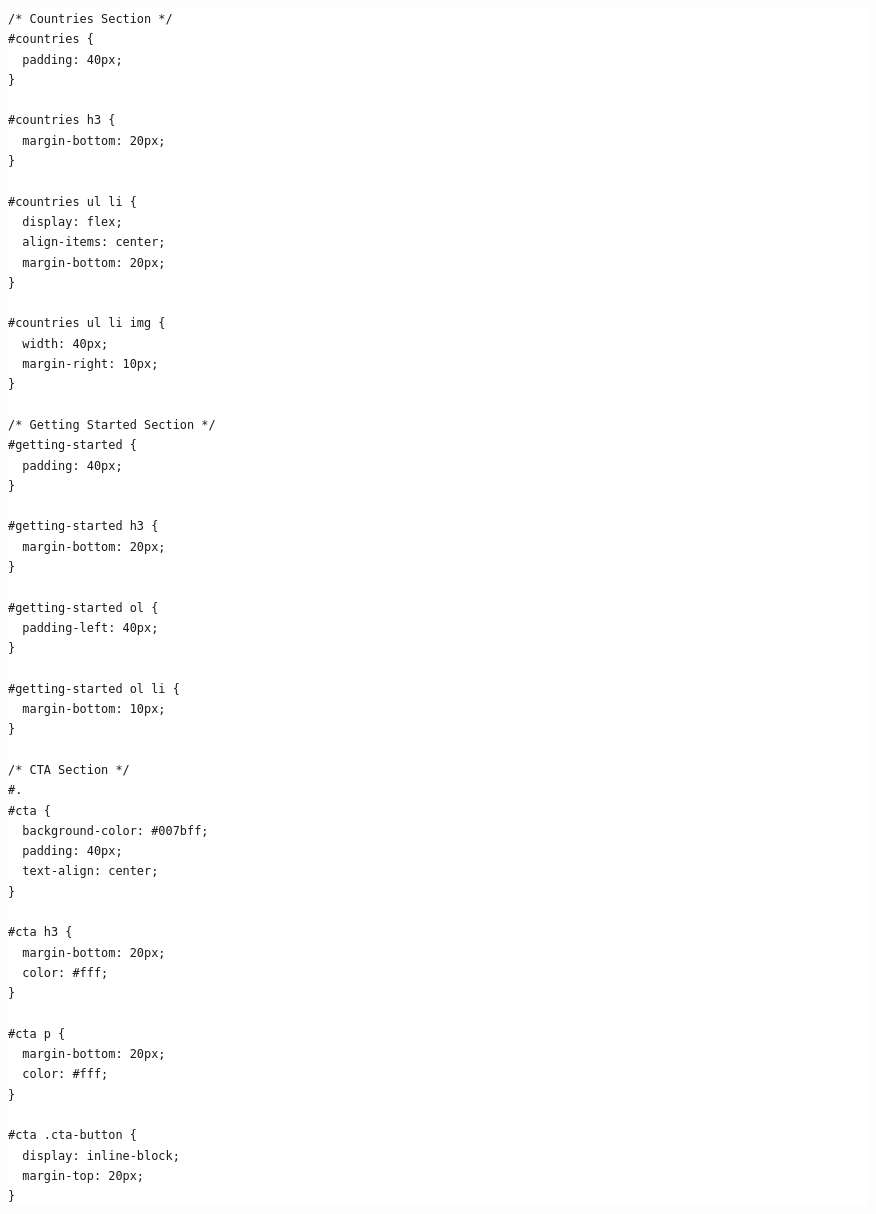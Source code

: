    /* Countries Section */
    #countries {
      padding: 40px;
    }
    
    #countries h3 {
      margin-bottom: 20px;
    }
    
    #countries ul li {
      display: flex;
      align-items: center;
      margin-bottom: 20px;
    }
    
    #countries ul li img {
      width: 40px;
      margin-right: 10px;
    }
    
    /* Getting Started Section */
    #getting-started {
      padding: 40px;
    }
    
    #getting-started h3 {
      margin-bottom: 20px;
    }
    
    #getting-started ol {
      padding-left: 40px;
    }
    
    #getting-started ol li {
      margin-bottom: 10px;
    }
    
    /* CTA Section */
    #.
    #cta {
      background-color: #007bff;
      padding: 40px;
      text-align: center;
    }
    
    #cta h3 {
      margin-bottom: 20px;
      color: #fff;
    }
    
    #cta p {
      margin-bottom: 20px;
      color: #fff;
    }
    
    #cta .cta-button {
      display: inline-block;
      margin-top: 20px;
    }
    